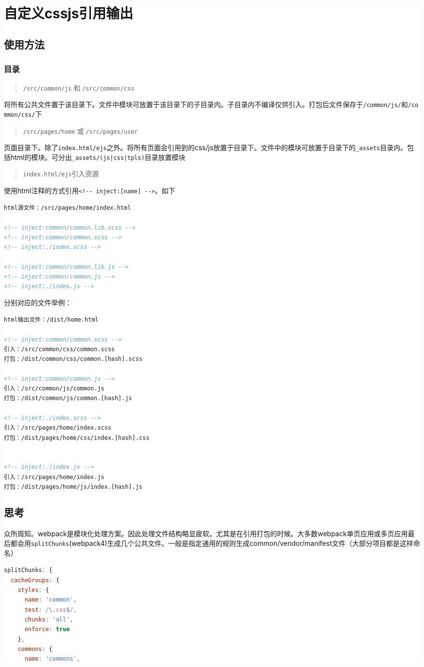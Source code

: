 # 自定义cssjs引用输出

## 使用方法

### 目录
> `/src/common/js` 和 `/src/common/css` 

将所有公共文件置于该目录下。文件中模块可放置于该目录下的子目录内。子目录内不编译仅供引入。打包后文件保存于`/common/js/`和`/common/css/`下

> `/src/pages/home` 或 `/src/pages/user`

页面目录下。除了`index.html/ejs`之外。将所有页面会引用到的css/js放置于目录下。文件中的模块可放置于目录下的`_assets`目录内。包括html的模块。可分出`_assets/(js|css|tpls)`目录放置模块

> `index.html/ejs`引入资源

使用html注释的方式引用`<!-- inject:[name] -->`。如下
```html
html源文件：/src/pages/home/index.html

<!-- inject:common/common.lib.scss -->
<!-- inject:common/common.scss -->
<!-- inject:./index.scss -->

<!-- inject:common/common.lib.js -->
<!-- inject:common/common.js -->
<!-- inject:./index.js -->
```
分别对应的文件举例：
```html
html输出文件：/dist/home.html

<!-- inject:common/common.scss -->
引入：/src/common/css/common.scss
打包：/dist/common/css/common.[hash].scss

<!-- inject:common/common.js -->
引入：/src/common/js/common.js
打包：/dist/common/js/common.[hash].js

<!-- inject:./index.scss -->
引入：/src/pages/home/index.scss
打包：/dist/pages/home/css/index.[hash].css


<!-- inject:./index.js -->
引入：/src/pages/home/index.js
打包：/dist/pages/home/js/index.[hash].js
```

## 思考
众所周知。webpack是模块化处理方案。因此处理文件结构略显疲软。尤其是在引用打包的时候。大多数webpack单页应用或多页应用最后都会用`splitChunks`(webpack4)生成几个公共文件。一般是指定通用的规则生成common/vendor/manifest文件（大部分项目都是这样命名）
```js
splitChunks: {
  cacheGroups: {
    styles: {
      name: 'common',
      test: /\.css$/,
      chunks: 'all',
      enforce: true
    },
    commons: {
      name: 'commons',
```